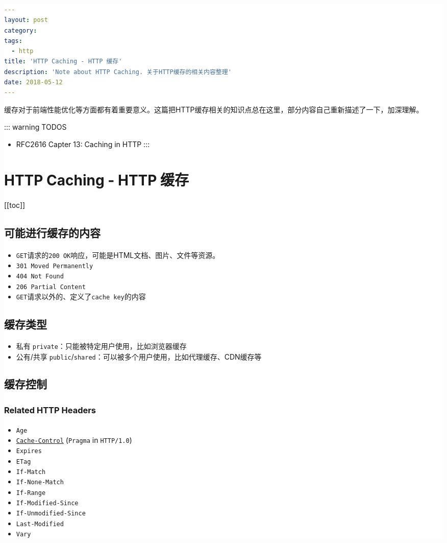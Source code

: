 ```yaml
---
layout: post
category: 
tags:
  - http
title: 'HTTP Caching - HTTP 缓存'
description: 'Note about HTTP Caching. 关于HTTP缓存的相关内容整理'
date: 2018-05-12
---
```


缓存对于前端性能优化等方面都有着重要意义。这篇把HTTP缓存相关的知识点总在这里，部分内容自己重新描述了一下，加深理解。



::: warning TODOS
- RFC2616 Capter 13: Caching in HTTP
:::

# HTTP Caching - HTTP 缓存

[[toc]]

## 可能进行缓存的内容

- `GET`请求的`200 OK`响应，可能是HTML文档、图片、文件等资源。
- `301 Moved Permanently`
- `404 Not Found`
- `206 Partial Content`
- `GET`请求以外的、定义了`cache key`的内容

## 缓存类型

- 私有 `private`：只能被特定用户使用，比如浏览器缓存
- 公有/共享 `public`/`shared`：可以被多个用户使用，比如代理缓存、CDN缓存等

## 缓存控制

### Related HTTP Headers

- `Age`
- [`Cache-Control`](#cache-control-header) (`Pragma` in `HTTP/1.0`)
- `Expires`
- `ETag`
- `If-Match`
- `If-None-Match`
- `If-Range`
- `If-Modified-Since`
- `If-Unmodified-Since`
- `Last-Modified`
- `Vary`
